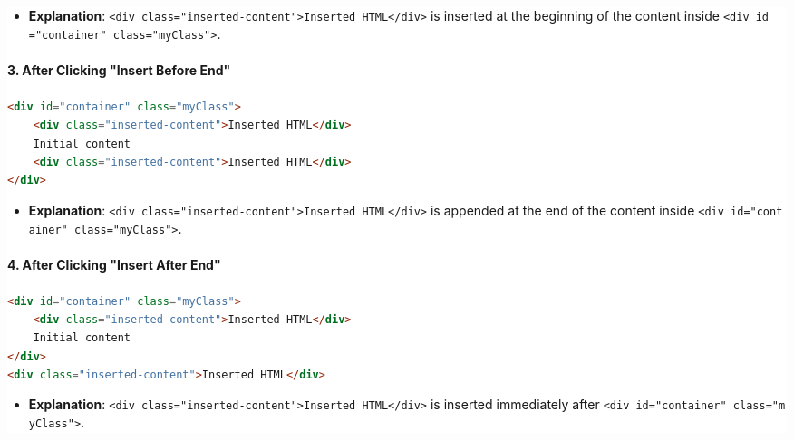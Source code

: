 - **Explanation**: `<div class="inserted-content">Inserted HTML</div>` is inserted at the beginning of the content inside `<div id="container" class="myClass">`.

#### 3. After Clicking "Insert Before End"

```html
<div id="container" class="myClass">
    <div class="inserted-content">Inserted HTML</div>
    Initial content
    <div class="inserted-content">Inserted HTML</div>
</div>
```

- **Explanation**: `<div class="inserted-content">Inserted HTML</div>` is appended at the end of the content inside `<div id="container" class="myClass">`.

#### 4. After Clicking "Insert After End"

```html
<div id="container" class="myClass">
    <div class="inserted-content">Inserted HTML</div>
    Initial content
</div>
<div class="inserted-content">Inserted HTML</div>
```

- **Explanation**: `<div class="inserted-content">Inserted HTML</div>` is inserted immediately after `<div id="container" class="myClass">`.
